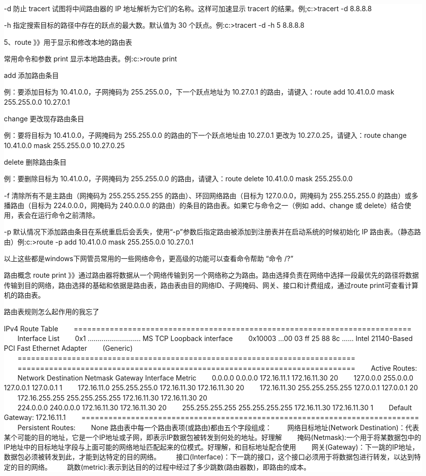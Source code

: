 -d 防止 tracert 试图将中间路由器的 IP 地址解析为它们的名称。这样可加速显示 tracert 的结果。例;c:\>tracert -d 8.8.8.8

-h 指定搜索目标的路径中存在的跃点的最大数。默认值为 30 个跃点。例:c:\>tracert -d -h 5 8.8.8.8

5、route
》》用于显示和修改本地的路由表

常用命令和参数
print 显示本地路由表。例:c:\>route print

add 添加路由条目

例：要添加目标为 10.41.0.0，子网掩码为 255.255.0.0，下一个跃点地址为 10.27.0.1 的路由，请键入：route add 10.41.0.0 mask 255.255.0.0 10.27.0.1

change 更改现存路由条目

例：要将目标为 10.41.0.0，子网掩码为 255.255.0.0 的路由的下一个跃点地址由 10.27.0.1 更改为 10.27.0.25，请键入：route change 10.41.0.0 mask 255.255.0.0 10.27.0.25

delete 删除路由条目

例：要删除目标为 10.41.0.0，子网掩码为 255.255.0.0 的路由，请键入：route delete 10.41.0.0 mask 255.255.0.0

-f 清除所有不是主路由（网掩码为 255.255.255.255 的路由）、环回网络路由（目标为 127.0.0.0，网掩码为 255.255.255.0 的路由）或多播路由（目标为 224.0.0.0，网掩码为 240.0.0.0 的路由）的条目的路由表。如果它与命令之一（例如 add、change 或 delete）结合使用，表会在运行命令之前清除。

-p 默认情况下添加路由条目在系统重启后会丢失，使用“-p”参数后指定路由被添加到注册表并在启动系统的时候初始化 IP 路由表。（静态路由）例:c:\>route -p add 10.41.0.0 mask 255.255.0.0 10.27.0.1

以上这些都是windows下网管员常用的一些网络命令，更高级的功能可以查看命令帮助 “命令 /?”

路由概念 route print
》》通过路由器将数据从一个网络传输到另一个网络称之为路由。路由选择负责在网络中选择一段最优先的路径将数据传输到目的网络，路由选择的基础和依据是路由表，路由表由目的网络ID、子网掩码、网关、接口和计费组成，通过route print可查看计算机的路由表。



路由表规则怎么起作用的我忘了

IPv4 Route Table
　　===========================================================================
　　Interface List
　　0x1 ........................... MS TCP Loopback interface
　　0x10003 ...00 03 ff 25 88 8c ...... Intel 21140-Based PCI Fast Ethernet Adapter
　　(Generic)
　　===========================================================================
　　===========================================================================
　　Active Routes:
　　Network Destination     Netmask        Gateway     Interface     Metric
　　0.0.0.0                 0.0.0.0        172.16.11.1 172.16.11.30  20
　　127.0.0.0               255.0.0.0      127.0.0.1   127.0.0.1     1
　　172.16.11.0             255.255.255.0  172.16.11.30 172.16.11.30 20
　　172.16.11.30            255.255.255.255 127.0.0.1  127.0.0.1     20
　　172.16.255.255          255.255.255.255 172.16.11.30 172.16.11.30 20    
　　224.0.0.0               240.0.0.0       172.16.11.30 172.16.11.30 20
　　255.255.255.255         255.255.255.255 172.16.11.30 172.16.11.30 1
　　Default Gateway: 172.16.11.1
　　===========================================================================
　　Persistent Routes:
　　None
路由表中每一个路由表项(或路由)都由五个字段组成：
　　网络目标地址(Network Destination)：代表某个可能的目的地址，它是一个IP地址或子网，即表示IP数据包被转发到何处的地址。好理解
　　掩码(Netmask):一个用于将某数据包中的IP地址中的目标地址字段与上面可能的网络地址匹配起来的位模式。好理解，和目标地址配合使用
　　网关(Gateway)：下一跳的IP地址，数据包必须被转发到此，才能到达特定的目的网络。
　　接口(Interface)：下一跳的接口，这个接口必须用于将数据包进行转发，以达到特定的目的网络。
　　跳数(metric):表示到达目的的过程中经过了多少跳数(路由器数)，即路由的成本。
